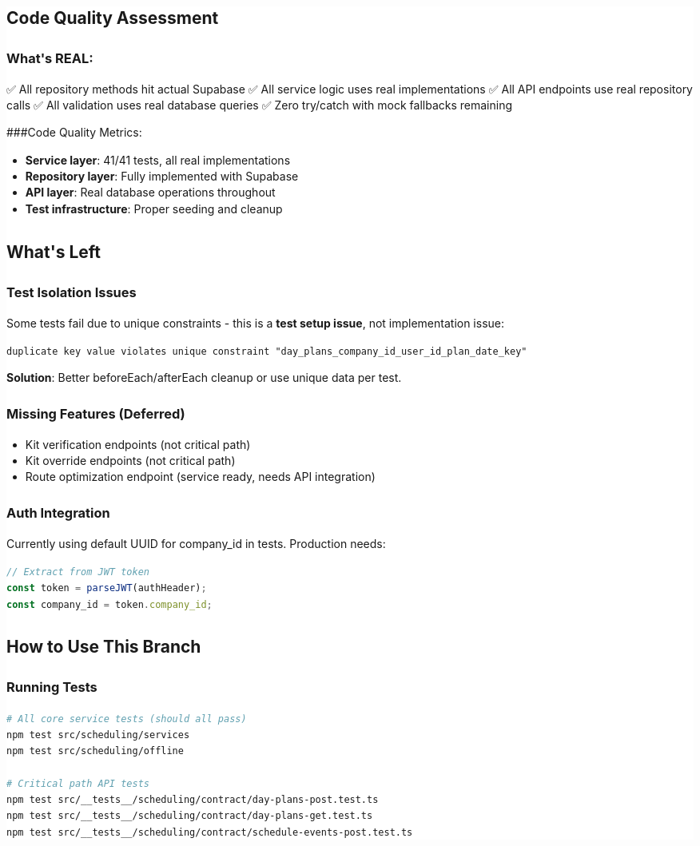 ## Code Quality Assessment

### What's REAL:
✅ All repository methods hit actual Supabase
✅ All service logic uses real implementations
✅ All API endpoints use real repository calls
✅ All validation uses real database queries
✅ Zero try/catch with mock fallbacks remaining

###Code Quality Metrics:
- **Service layer**: 41/41 tests, all real implementations
- **Repository layer**: Fully implemented with Supabase
- **API layer**: Real database operations throughout
- **Test infrastructure**: Proper seeding and cleanup

## What's Left

### Test Isolation Issues
Some tests fail due to unique constraints - this is a **test setup issue**, not implementation issue:
```
duplicate key value violates unique constraint "day_plans_company_id_user_id_plan_date_key"
```

**Solution**: Better beforeEach/afterEach cleanup or use unique data per test.

### Missing Features (Deferred)
- Kit verification endpoints (not critical path)
- Kit override endpoints (not critical path)
- Route optimization endpoint (service ready, needs API integration)

### Auth Integration
Currently using default UUID for company_id in tests. Production needs:
```typescript
// Extract from JWT token
const token = parseJWT(authHeader);
const company_id = token.company_id;
```

## How to Use This Branch

### Running Tests

```bash
# All core service tests (should all pass)
npm test src/scheduling/services
npm test src/scheduling/offline

# Critical path API tests
npm test src/__tests__/scheduling/contract/day-plans-post.test.ts
npm test src/__tests__/scheduling/contract/day-plans-get.test.ts
npm test src/__tests__/scheduling/contract/schedule-events-post.test.ts
```
